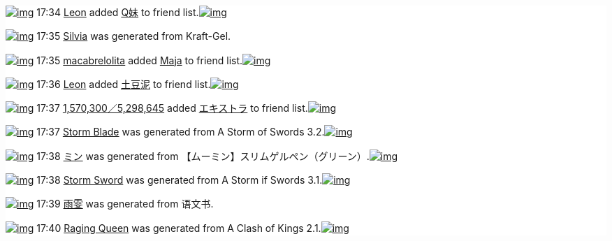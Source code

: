 [![img](http://kacdn03.appspot.com/5616639059951616/8476.jpg)](http://www.barcodekanojo.com/user/246905/Leon) 17:34 [Leon](http://www.barcodekanojo.com/user/246905/Leon) added [Q妹](http://www.barcodekanojo.com/kanojo/2608495/Q%E5%A6%B9) to friend list.[![img](http://kacdn07.appspot.com/6567574212968448/0b69.png)](http://www.barcodekanojo.com/kanojo/2608495/Q%E5%A6%B9)

[![img](http://kacdn10.appspot.com/5318625237925888/518a.png)](http://www.barcodekanojo.com/kanojo/2859781/Silvia) 17:35 [Silvia](http://www.barcodekanojo.com/kanojo/2859781/Silvia) was generated from Kraft-Gel.

[![img](http://kacdn01.appspot.com/6324716763611136/732f.jpg)](http://www.barcodekanojo.com/user/446716/macabrelolita) 17:35 [macabrelolita](http://www.barcodekanojo.com/user/446716/macabrelolita) added [Maja](http://www.barcodekanojo.com/kanojo/2777618/Maja) to friend list.[![img](http://kacdn04.appspot.com/5157546784456704/6a85.png)](http://www.barcodekanojo.com/kanojo/2777618/Maja)

[![img](http://kacdn03.appspot.com/5616639059951616/8476.jpg)](http://www.barcodekanojo.com/user/246905/Leon) 17:36 [Leon](http://www.barcodekanojo.com/user/246905/Leon) added [土豆泥](http://www.barcodekanojo.com/kanojo/1684343/%E5%9C%9F%E8%B1%86%E6%B3%A5) to friend list.[![img](http://kacdn05.appspot.com/5753141173682176/531d.png)](http://www.barcodekanojo.com/kanojo/1684343/%E5%9C%9F%E8%B1%86%E6%B3%A5)

[![img](http://img24.imageshack.us/img24/478/nlh3.jpg)](http://www.barcodekanojo.com/user/6029/1%2C570%2C300%EF%BC%8F5%2C298%2C645) 17:37 [1,570,300／5,298,645](http://www.barcodekanojo.com/user/6029/1%2C570%2C300%EF%BC%8F5%2C298%2C645) added [エキストラ](http://www.barcodekanojo.com/kanojo/1750470/%E3%82%A8%E3%82%AD%E3%82%B9%E3%83%88%E3%83%A9) to friend list.[![img](http://kacdn07.appspot.com/6337751184048128/6be7.png)](http://www.barcodekanojo.com/kanojo/1750470/%E3%82%A8%E3%82%AD%E3%82%B9%E3%83%88%E3%83%A9)

[![img](http://kacdn05.appspot.com/6064655688531968/6045.png)](http://www.barcodekanojo.com/kanojo/2859782/Storm%20Blade) 17:37 [Storm Blade](http://www.barcodekanojo.com/kanojo/2859782/Storm%20Blade) was generated from A Storm of Swords 3.2.[![img](http://kacdn09.appspot.com/5663179862441984/9275.jpg)](http://www.barcodekanojo.com/product_images/barcode/5464469/1395650175/50x50xA,P20Storm,P20of,P20Swords,P203.2.jpg,qw=88,ah=88.pagespeed.ic.knUYl35Hg7.jpg)

[![img](http://kacdn01.appspot.com/5944610547302400/6a8a.png)](http://www.barcodekanojo.com/kanojo/2859783/%E3%83%9F%E3%83%B3) 17:38 [ミン](http://www.barcodekanojo.com/kanojo/2859783/%E3%83%9F%E3%83%B3) was generated from 【ムーミン】スリムゲルペン（グリーン）.[![img](http://kacdn02.appspot.com/5410909455384576/2629.jpg)](http://www.barcodekanojo.com/product_images/barcode/5464470/1395650237/%E3%80%90%E3%83%A0%E3%83%BC%E3%83%9F%E3%83%B3%E3%80%91%E3%82%B9%E3%83%AA%E3%83%A0%E3%82%B2%E3%83%AB%E3%83%9A%E3%83%B3%EF%BC%88%E3%82%B0%E3%83%AA%E3%83%BC%E3%83%B3%EF%BC%89.jpg)

[![img](http://kacdn03.appspot.com/5216340323336192/db54.png)](http://www.barcodekanojo.com/kanojo/2859784/Storm%20Sword) 17:38 [Storm Sword](http://www.barcodekanojo.com/kanojo/2859784/Storm%20Sword) was generated from A Storm if Swords 3.1.[![img](http://kacdn01.appspot.com/5997389252919296/88a6.jpg)](http://www.barcodekanojo.com/product_images/barcode/5464471/1395650264/A%20Storm%20if%20Swords%203.1.jpg)

[![img](http://kacdn09.appspot.com/5092201407184896/6773.png)](http://www.barcodekanojo.com/kanojo/2859785/%E9%9B%A8%E9%9B%AF) 17:39 [雨雯](http://www.barcodekanojo.com/kanojo/2859785/%E9%9B%A8%E9%9B%AF) was generated from 语文书.

[![img](http://kacdn03.appspot.com/6638765846036480/3327.png)](http://www.barcodekanojo.com/kanojo/2859786/Raging%20Queen) 17:40 [Raging Queen](http://www.barcodekanojo.com/kanojo/2859786/Raging%20Queen) was generated from A Clash of Kings 2.1.[![img](http://kacdn05.appspot.com/5347148384174080/0f0e.jpg)](http://www.barcodekanojo.com/product_images/barcode/5464473/1395650356/A%20Clash%20of%20Kings%202.1.jpg)
